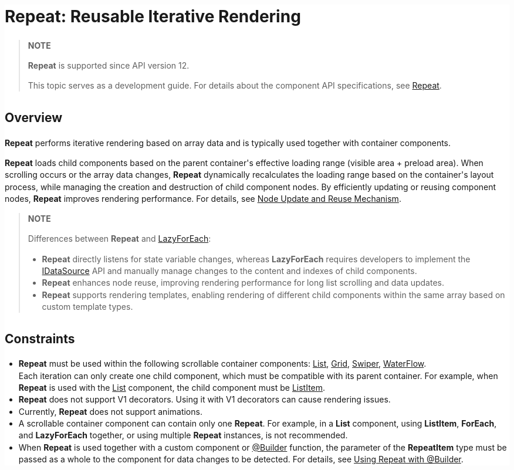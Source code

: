 # Repeat: Reusable Iterative Rendering

> **NOTE**
> 
> **Repeat** is supported since API version 12.
> 
> This topic serves as a development guide. For details about the component API specifications, see [Repeat](../../reference/apis-arkui/arkui-ts/ts-rendering-control-repeat.md).

## Overview

**Repeat** performs iterative rendering based on array data and is typically used together with container components.

**Repeat** loads child components based on the parent container's effective loading range (visible area + preload area). When scrolling occurs or the array data changes, **Repeat** dynamically recalculates the loading range based on the container's layout process, while managing the creation and destruction of child component nodes. By efficiently updating or reusing component nodes, **Repeat** improves rendering performance. For details, see [Node Update and Reuse Mechanism](#node-update-and-reuse-mechanism).

> **NOTE**
> 
> Differences between **Repeat** and [LazyForEach](./arkts-rendering-control-lazyforeach.md):
> - **Repeat** directly listens for state variable changes, whereas **LazyForEach** requires developers to implement the [IDataSource](../../reference/apis-arkui/arkui-ts/ts-rendering-control-lazyforeach.md#idatasource) API and manually manage changes to the content and indexes of child components.
> - **Repeat** enhances node reuse, improving rendering performance for long list scrolling and data updates.
> - **Repeat** supports rendering templates, enabling rendering of different child components within the same array based on custom template types.

## Constraints

- **Repeat** must be used within the following scrollable container components: [List](../../reference/apis-arkui/arkui-ts/ts-container-list.md), [Grid](../../reference/apis-arkui/arkui-ts/ts-container-grid.md), [Swiper](../../reference/apis-arkui/arkui-ts/ts-container-swiper.md), [WaterFlow](../../reference/apis-arkui/arkui-ts/ts-container-waterflow.md).
<br>Each iteration can only create one child component, which must be compatible with its parent container. For example, when **Repeat** is used with the [List](../../reference/apis-arkui/arkui-ts/ts-container-list.md) component, the child component must be [ListItem](../../reference/apis-arkui/arkui-ts/ts-container-listitem.md).
- **Repeat** does not support V1 decorators. Using it with V1 decorators can cause rendering issues.
- Currently, **Repeat** does not support animations.
- A scrollable container component can contain only one **Repeat**. For example, in a **List** component, using **ListItem**, **ForEach**, and **LazyForEach** together, or using multiple **Repeat** instances, is not recommended.
- When **Repeat** is used together with a custom component or [@Builder](./arkts-builder.md) function, the parameter of the **RepeatItem** type must be passed as a whole to the component for data changes to be detected. For details, see [Using Repeat with @Builder](#using-repeat-with-builder).
